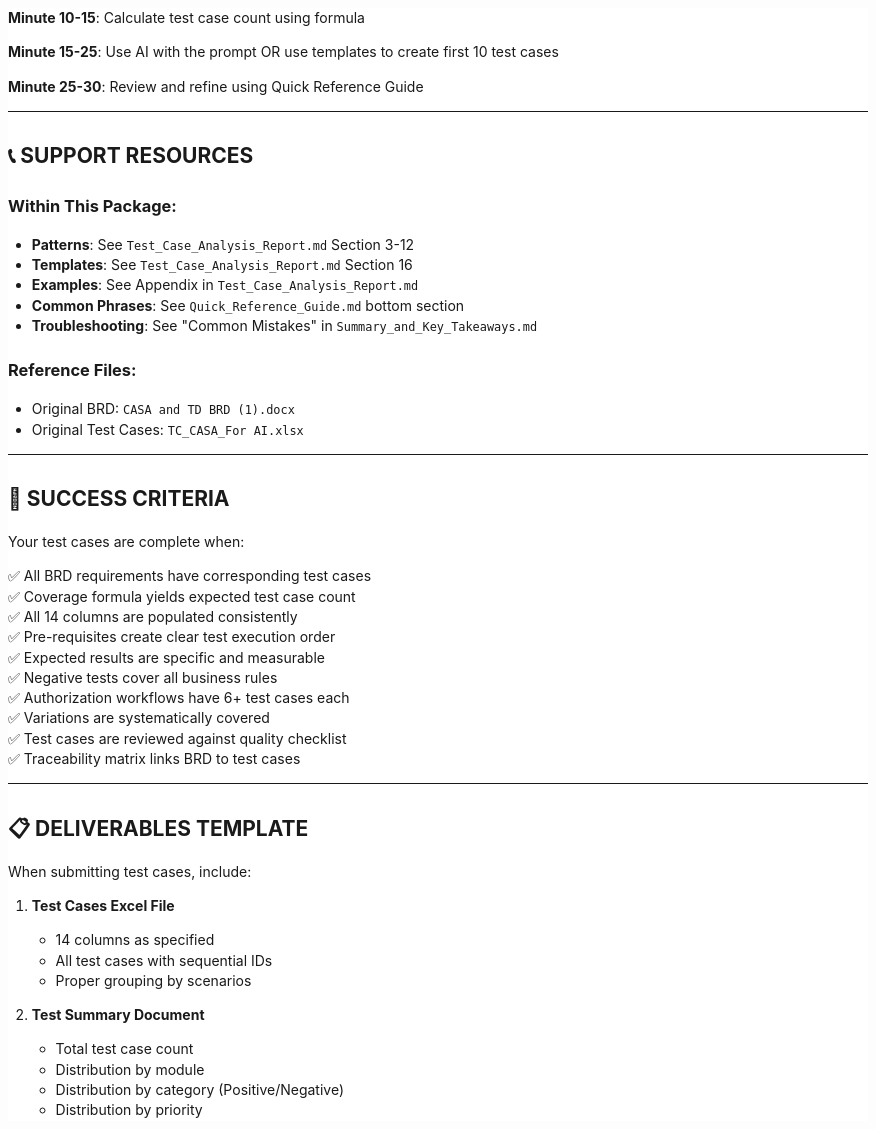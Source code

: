**Minute 10-15**: Calculate test case count using formula

**Minute 15-25**: Use AI with the prompt OR use templates to create first 10 test cases

**Minute 25-30**: Review and refine using Quick Reference Guide

---

## 📞 SUPPORT RESOURCES

### Within This Package:
- **Patterns**: See `Test_Case_Analysis_Report.md` Section 3-12
- **Templates**: See `Test_Case_Analysis_Report.md` Section 16
- **Examples**: See Appendix in `Test_Case_Analysis_Report.md`
- **Common Phrases**: See `Quick_Reference_Guide.md` bottom section
- **Troubleshooting**: See "Common Mistakes" in `Summary_and_Key_Takeaways.md`

### Reference Files:
- Original BRD: `CASA and TD BRD (1).docx`
- Original Test Cases: `TC_CASA_For AI.xlsx`

---

## 🎯 SUCCESS CRITERIA

Your test cases are complete when:

✅ All BRD requirements have corresponding test cases  
✅ Coverage formula yields expected test case count  
✅ All 14 columns are populated consistently  
✅ Pre-requisites create clear test execution order  
✅ Expected results are specific and measurable  
✅ Negative tests cover all business rules  
✅ Authorization workflows have 6+ test cases each  
✅ Variations are systematically covered  
✅ Test cases are reviewed against quality checklist  
✅ Traceability matrix links BRD to test cases  

---

## 📋 DELIVERABLES TEMPLATE

When submitting test cases, include:

1. **Test Cases Excel File**
   - 14 columns as specified
   - All test cases with sequential IDs
   - Proper grouping by scenarios

2. **Test Summary Document**
   - Total test case count
   - Distribution by module
   - Distribution by category (Positive/Negative)
   - Distribution by priority
